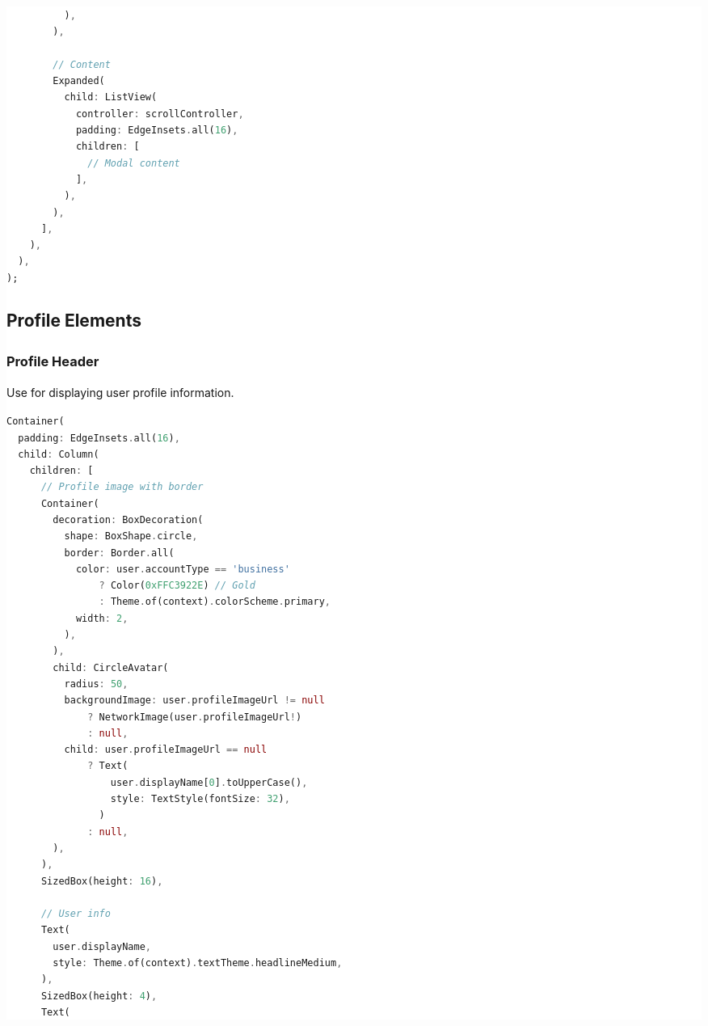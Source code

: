 ```dart
          ),
        ),
        
        // Content
        Expanded(
          child: ListView(
            controller: scrollController,
            padding: EdgeInsets.all(16),
            children: [
              // Modal content
            ],
          ),
        ),
      ],
    ),
  ),
);
```

## Profile Elements

### Profile Header

Use for displaying user profile information.

```dart
Container(
  padding: EdgeInsets.all(16),
  child: Column(
    children: [
      // Profile image with border
      Container(
        decoration: BoxDecoration(
          shape: BoxShape.circle,
          border: Border.all(
            color: user.accountType == 'business'
                ? Color(0xFFC3922E) // Gold
                : Theme.of(context).colorScheme.primary,
            width: 2,
          ),
        ),
        child: CircleAvatar(
          radius: 50,
          backgroundImage: user.profileImageUrl != null
              ? NetworkImage(user.profileImageUrl!)
              : null,
          child: user.profileImageUrl == null
              ? Text(
                  user.displayName[0].toUpperCase(),
                  style: TextStyle(fontSize: 32),
                )
              : null,
        ),
      ),
      SizedBox(height: 16),
      
      // User info
      Text(
        user.displayName,
        style: Theme.of(context).textTheme.headlineMedium,
      ),
      SizedBox(height: 4),
      Text(
```